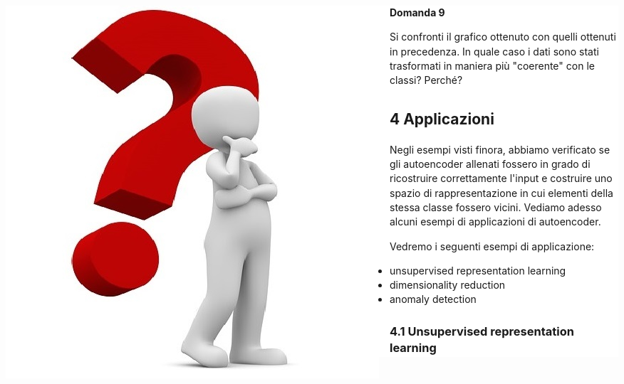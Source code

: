 <td><img style="float: left; margin-right: 15px; border:none;" src="qmark.jpg"></td>
<td>


**Domanda 9**

Si confronti il grafico ottenuto con quelli ottenuti in precedenza. In quale caso i dati sono stati trasformati in maniera più "coerente" con le classi? Perché?

 </td>
</tr>
</table>


## 4 Applicazioni

Negli esempi visti finora, abbiamo verificato se gli autoencoder allenati fossero in grado di ricostruire correttamente l'input e costruire uno spazio di rappresentazione in cui elementi della stessa classe fossero vicini. Vediamo adesso alcuni esempi di applicazioni di autoencoder. 

Vedremo i seguenti esempi di applicazione:

 * unsupervised representation learning
 * dimensionality reduction
 * anomaly detection

### 4.1 Unsupervised representation learning
